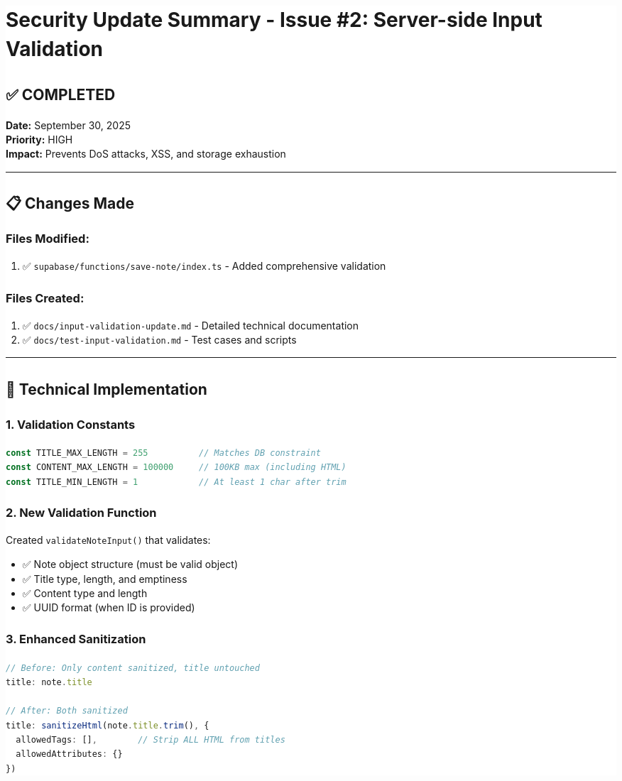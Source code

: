 # Security Update Summary - Issue #2: Server-side Input Validation

## ✅ **COMPLETED**

**Date:** September 30, 2025  
**Priority:** HIGH  
**Impact:** Prevents DoS attacks, XSS, and storage exhaustion

---

## 📋 **Changes Made**

### **Files Modified:**
1. ✅ `supabase/functions/save-note/index.ts` - Added comprehensive validation

### **Files Created:**
1. ✅ `docs/input-validation-update.md` - Detailed technical documentation
2. ✅ `docs/test-input-validation.md` - Test cases and scripts

---

## 🔧 **Technical Implementation**

### **1. Validation Constants**
```typescript
const TITLE_MAX_LENGTH = 255          // Matches DB constraint
const CONTENT_MAX_LENGTH = 100000     // 100KB max (including HTML)
const TITLE_MIN_LENGTH = 1            // At least 1 char after trim
```

### **2. New Validation Function**
Created `validateNoteInput()` that validates:
- ✅ Note object structure (must be valid object)
- ✅ Title type, length, and emptiness
- ✅ Content type and length
- ✅ UUID format (when ID is provided)

### **3. Enhanced Sanitization**
```typescript
// Before: Only content sanitized, title untouched
title: note.title

// After: Both sanitized
title: sanitizeHtml(note.title.trim(), {
  allowedTags: [],        // Strip ALL HTML from titles
  allowedAttributes: {}
})
```
